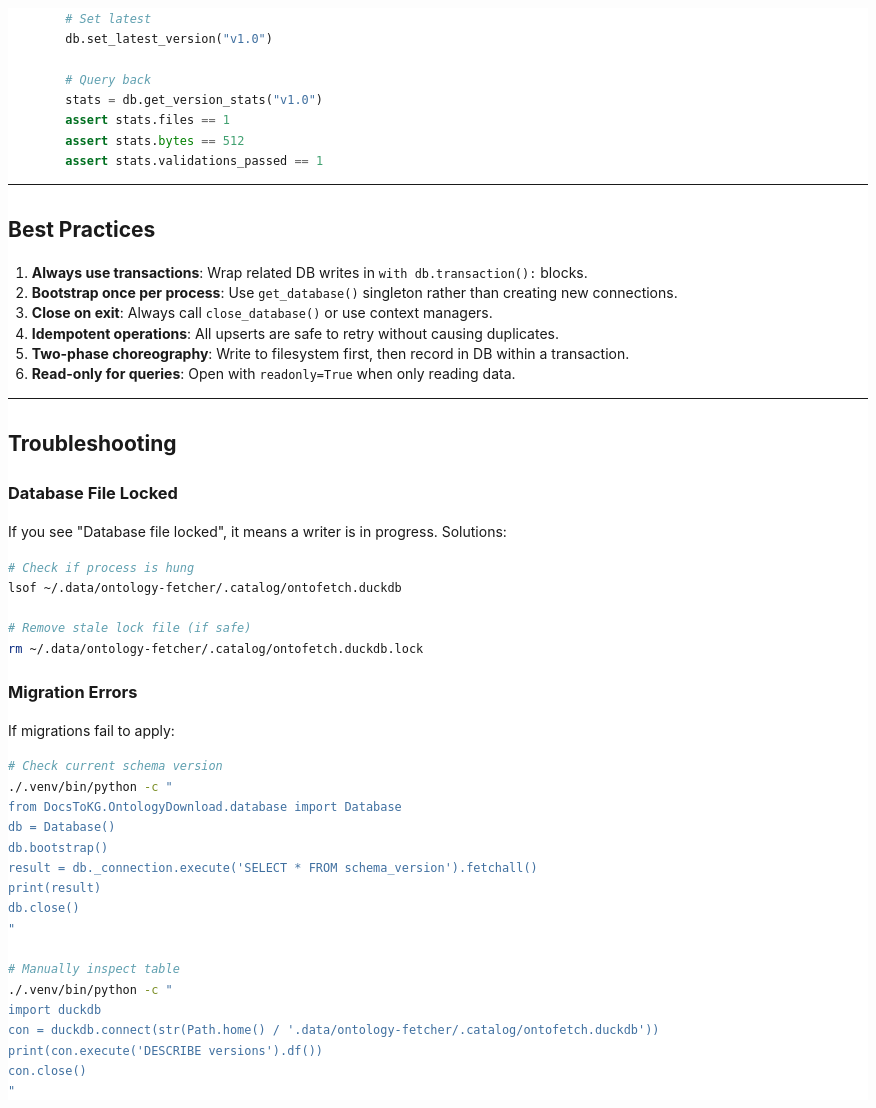 ```python
        # Set latest
        db.set_latest_version("v1.0")

        # Query back
        stats = db.get_version_stats("v1.0")
        assert stats.files == 1
        assert stats.bytes == 512
        assert stats.validations_passed == 1
```

---

## Best Practices

1. **Always use transactions**: Wrap related DB writes in `with db.transaction():` blocks.
2. **Bootstrap once per process**: Use `get_database()` singleton rather than creating new connections.
3. **Close on exit**: Always call `close_database()` or use context managers.
4. **Idempotent operations**: All upserts are safe to retry without causing duplicates.
5. **Two-phase choreography**: Write to filesystem first, then record in DB within a transaction.
6. **Read-only for queries**: Open with `readonly=True` when only reading data.

---

## Troubleshooting

### Database File Locked

If you see "Database file locked", it means a writer is in progress. Solutions:

```bash
# Check if process is hung
lsof ~/.data/ontology-fetcher/.catalog/ontofetch.duckdb

# Remove stale lock file (if safe)
rm ~/.data/ontology-fetcher/.catalog/ontofetch.duckdb.lock
```

### Migration Errors

If migrations fail to apply:

```bash
# Check current schema version
./.venv/bin/python -c "
from DocsToKG.OntologyDownload.database import Database
db = Database()
db.bootstrap()
result = db._connection.execute('SELECT * FROM schema_version').fetchall()
print(result)
db.close()
"

# Manually inspect table
./.venv/bin/python -c "
import duckdb
con = duckdb.connect(str(Path.home() / '.data/ontology-fetcher/.catalog/ontofetch.duckdb'))
print(con.execute('DESCRIBE versions').df())
con.close()
"
```
